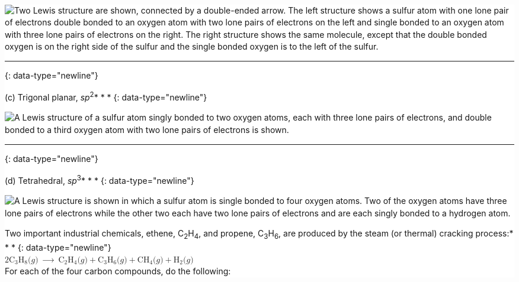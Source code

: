<span data-type="media" data-alt="Two Lewis structure are shown, connected by a double-ended arrow. The left structure shows a sulfur atom with one lone pair of electrons double bonded to an oxygen atom with two lone pairs of electrons on the left and single bonded to an oxygen atom with three lone pairs of electrons on the right. The right structure shows the same molecule, except that the double bonded oxygen is on the right side of the sulfur and the single bonded oxygen is to the left of the sulfur."> ![Two Lewis structure are shown, connected by a double-ended arrow. The left structure shows a sulfur atom with one lone pair of electrons double bonded to an oxygen atom with two lone pairs of electrons on the left and single bonded to an oxygen atom with three lone pairs of electrons on the right. The right structure shows the same molecule, except that the double bonded oxygen is on the right side of the sulfur and the single bonded oxygen is to the left of the sulfur.](../resources/CNX_Chem_08_02_SulfManuf2_img.jpg) </span>
* * *
{: data-type="newline"}

 (c) Trigonal planar, *sp*<sup>2</sup>* * *
{: data-type="newline"}

<span data-type="media" data-alt="A Lewis structure of a sulfur atom singly bonded to two oxygen atoms, each with three lone pairs of electrons, and double bonded to a third oxygen atom with two lone pairs of electrons is shown."> ![A Lewis structure of a sulfur atom singly bonded to two oxygen atoms, each with three lone pairs of electrons, and double bonded to a third oxygen atom with two lone pairs of electrons is shown.](../resources/CNX_Chem_08_02_SulfManuf3_img.jpg) </span>
* * *
{: data-type="newline"}

 (d) Tetrahedral, *sp*<sup>3</sup>* * *
{: data-type="newline"}

<span data-type="media" data-alt="A Lewis structure is shown in which a sulfur atom is single bonded to four oxygen atoms. Two of the oxygen atoms have three lone pairs of electrons while the other two each have two lone pairs of electrons and are each singly bonded to a hydrogen atom."> ![A Lewis structure is shown in which a sulfur atom is single bonded to four oxygen atoms. Two of the oxygen atoms have three lone pairs of electrons while the other two each have two lone pairs of electrons and are each singly bonded to a hydrogen atom.](../resources/CNX_Chem_08_02_SulfManuf4_img.jpg) </span>
</div>
</div>

<div data-type="exercise">
<div data-type="problem" markdown="1">
Two important industrial chemicals, ethene, C<sub>2</sub>H<sub>4</sub>, and propene, C<sub>3</sub>H<sub>6</sub>, are produced by the steam (or thermal) cracking process:* * *
{: data-type="newline"}

<div data-type="equation">
<math xmlns="http://www.w3.org/1998/Math/MathML"><mrow><mn>2</mn><msub><mtext>C</mtext><mn>3</mn></msub><msub><mtext>H</mtext><mn>8</mn></msub><mo stretchy="false">(</mo><mi>g</mi><mo stretchy="false">)</mo><mspace width="0.2em" /><mo stretchy="false">⟶</mo><mspace width="0.2em" /><msub><mtext>C</mtext><mn>2</mn></msub><msub><mtext>H</mtext><mn>4</mn></msub><mo stretchy="false">(</mo><mi>g</mi><mo stretchy="false">)</mo><mo>+</mo><msub><mtext>C</mtext><mn>3</mn></msub><msub><mtext>H</mtext><mn>6</mn></msub><mo stretchy="false">(</mo><mi>g</mi><mo stretchy="false">)</mo><mo>+</mo><msub><mrow><mtext>CH</mtext></mrow><mn>4</mn></msub><mo stretchy="false">(</mo><mi>g</mi><mo stretchy="false">)</mo><mo>+</mo><msub><mtext>H</mtext><mn>2</mn></msub><mo stretchy="false">(</mo><mi>g</mi><mo stretchy="false">)</mo></mrow></math>
</div>
For each of the four carbon compounds, do the following:
